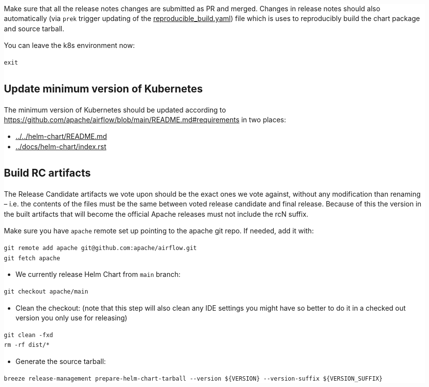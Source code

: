 Make sure that all the release notes changes are submitted as PR and merged. Changes in release notes should
also automatically (via `prek` trigger updating of the [reproducible_build.yaml](../chart/reproducible_build.yaml))
file which is uses to reproducibly build the chart package and source tarball.

You can leave the k8s environment now:

```shell
exit
```

## Update minimum version of Kubernetes

The minimum version of Kubernetes should be updated according to
https://github.com/apache/airflow/blob/main/README.md#requirements in two places:

* [../../helm-chart/README.md](../chart/README.md)
* [../docs/helm-chart/index.rst](../docs/helm-chart/index.rst)


## Build RC artifacts

The Release Candidate artifacts we vote upon should be the exact ones we vote against,
without any modification than renaming – i.e. the contents of the files must be
the same between voted release candidate and final release.
Because of this the version in the built artifacts that will become the
official Apache releases must not include the rcN suffix.

Make sure you have `apache` remote set up pointing to the apache git repo.
If needed, add it with:

```shell
git remote add apache git@github.com:apache/airflow.git
git fetch apache
```

- We currently release Helm Chart from `main` branch:

```shell
git checkout apache/main
```

- Clean the checkout: (note that this step will also clean any IDE settings you might have so better to
  do it in a checked out version you only use for releasing)

```shell
git clean -fxd
rm -rf dist/*
```

- Generate the source tarball:

```shell
breeze release-management prepare-helm-chart-tarball --version ${VERSION} --version-suffix ${VERSION_SUFFIX}
```

